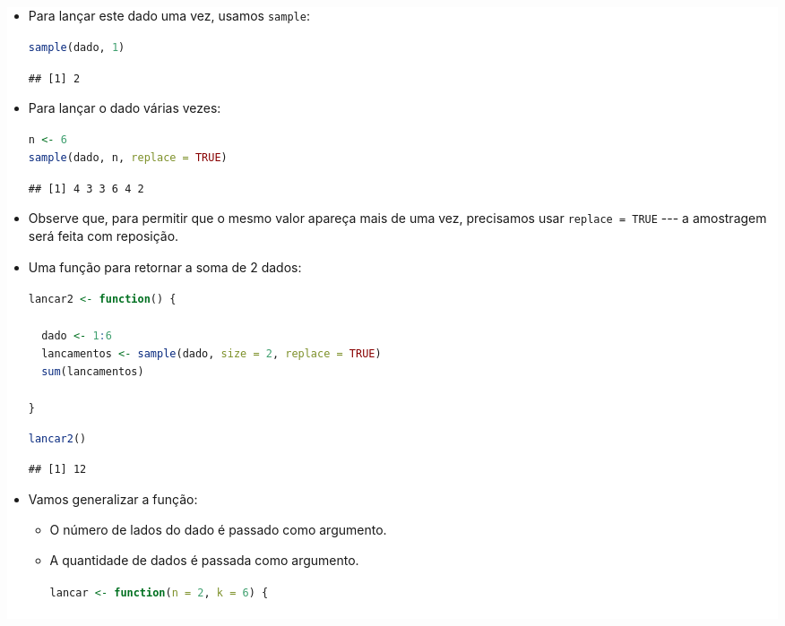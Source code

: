 * Para lançar este dado uma vez, usamos `sample`:

    
    ```r
    sample(dado, 1)
    ```
    
    ```
    ## [1] 2
    ```

* Para lançar o dado várias vezes:

    
    ```r
    n <- 6
    sample(dado, n, replace = TRUE)
    ```
    
    ```
    ## [1] 4 3 3 6 4 2
    ```

* Observe que, para permitir que o mesmo valor apareça mais de uma vez, precisamos usar `replace = TRUE` --- a amostragem será feita com reposição.

* Uma função para retornar a soma de 2 dados:

    
    ```r
    lancar2 <- function() {
      
      dado <- 1:6
      lancamentos <- sample(dado, size = 2, replace = TRUE)
      sum(lancamentos)
      
    }
    ```
    
    
    ```r
    lancar2()
    ```
    
    ```
    ## [1] 12
    ```

* Vamos generalizar a função:

  * O número de lados do dado é passado como argumento.

  * A quantidade de dados é passada como argumento.

    
    ```r
    lancar <- function(n = 2, k = 6) {
      

[^trocadilho]: Por que o nome do pacote e o nome do operador formam um trocadilho?